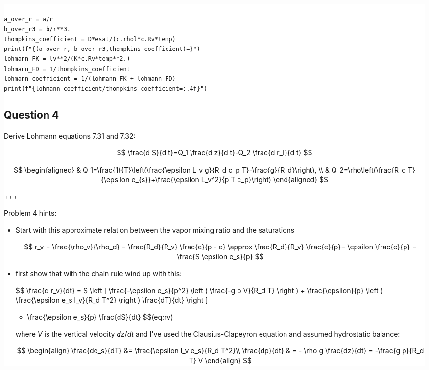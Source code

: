 ```{code-cell} ipython3

a_over_r = a/r
b_over_r3 = b/r**3.
thompkins_coefficient = D*esat/(c.rhol*c.Rv*temp)
print(f"{(a_over_r, b_over_r3,thompkins_coefficient)=}")
lohmann_FK = lv**2/(K*c.Rv*temp**2.)
lohmann_FD = 1/thompkins_coefficient
lohmann_coefficient = 1/(lohmann_FK + lohmann_FD)
print(f"{lohmann_coefficient/thompkins_coefficient=:.4f}")
```

## Question 4


Derive Lohmann equations 7.31 and 7.32:

$$
\frac{d S}{d t}=Q_1 \frac{d z}{d t}-Q_2 \frac{d r_l}{d t}
$$

$$
\begin{aligned} 
& Q_1=\frac{1}{T}\left(\frac{\epsilon L_v g}{R_d c_p T}-\frac{g}{R_d}\right), \\
& Q_2=\rho\left(\frac{R_d T}{\epsilon e_{s}}+\frac{\epsilon L_v^2}{p T c_p}\right)
\end{aligned}
$$

+++

   Problem 4 hints:
   
   - Start with this approximate relation between the vapor mixing ratio and the saturations

      $$
        r_v = \frac{\rho_v}{\rho_d} = \frac{R_d}{R_v} \frac{e}{p - e} \approx \frac{R_d}{R_v} \frac{e}{p}=
       \epsilon \frac{e}{p} = \frac{S \epsilon e_s}{p} 
      $$
             
   - first show that with the chain rule wind up with this:
   
        $$
        \frac{d r_v}{dt} = S \left [ \frac{-\epsilon e_s}{p^2} 
        \left ( \frac{-g p V}{R_d T} \right ) + \frac{\epsilon}{p} \left ( 
        \frac{\epsilon e_s l_v}{R_d T^2} \right ) \frac{dT}{dt} \right ]
        + \frac{\epsilon e_s}{p} \frac{dS}{dt}
        $$(eq:rv)

     where $V$ is the vertical velocity $dz/dt$ and I've used the Clausius-Clapeyron equation and
     assumed hydrostatic balance:
     
     $$
     \begin{align}
    \frac{de_s}{dT} &= \frac{\epsilon l_v e_s}{R_d T^2}\\
    \frac{dp}{dt} & =  - \rho g \frac{dz}{dt} = -\frac{g p}{R_d T} V
     \end{align}
     $$
